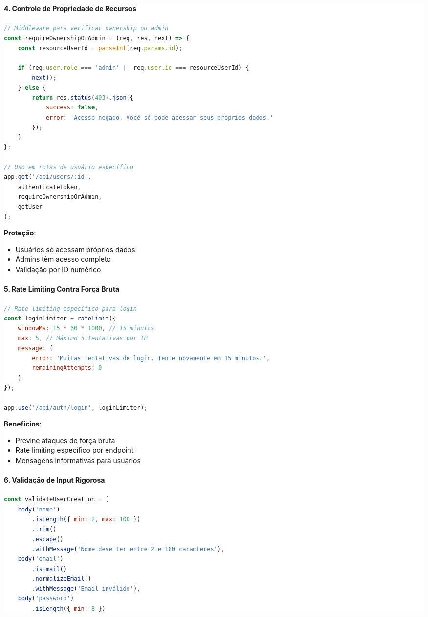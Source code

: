 #### 4. **Controle de Propriedade de Recursos**

```javascript
// Middleware para verificar ownership ou admin
const requireOwnershipOrAdmin = (req, res, next) => {
    const resourceUserId = parseInt(req.params.id);

    if (req.user.role === 'admin' || req.user.id === resourceUserId) {
        next();
    } else {
        return res.status(403).json({ 
            success: false, 
            error: 'Acesso negado. Você só pode acessar seus próprios dados.' 
        });
    }
};

// Uso em rotas de usuário específico
app.get('/api/users/:id', 
    authenticateToken, 
    requireOwnershipOrAdmin, 
    getUser
);
```

**Proteção**:
- Usuários só acessam próprios dados
- Admins têm acesso completo
- Validação por ID numérico

#### 5. **Rate Limiting Contra Força Bruta**

```javascript
// Rate limiting específico para login
const loginLimiter = rateLimit({
    windowMs: 15 * 60 * 1000, // 15 minutos
    max: 5, // Máximo 5 tentativas por IP
    message: { 
        error: 'Muitas tentativas de login. Tente novamente em 15 minutos.',
        remainingAttempts: 0
    }
});

app.use('/api/auth/login', loginLimiter);
```

**Benefícios**:
- Previne ataques de força bruta
- Rate limiting específico por endpoint
- Mensagens informativas para usuários

#### 6. **Validação de Input Rigorosa**

```javascript
const validateUserCreation = [
    body('name')
        .isLength({ min: 2, max: 100 })
        .trim()
        .escape()
        .withMessage('Nome deve ter entre 2 e 100 caracteres'),
    body('email')
        .isEmail()
        .normalizeEmail()
        .withMessage('Email inválido'),
    body('password')
        .isLength({ min: 8 })
```